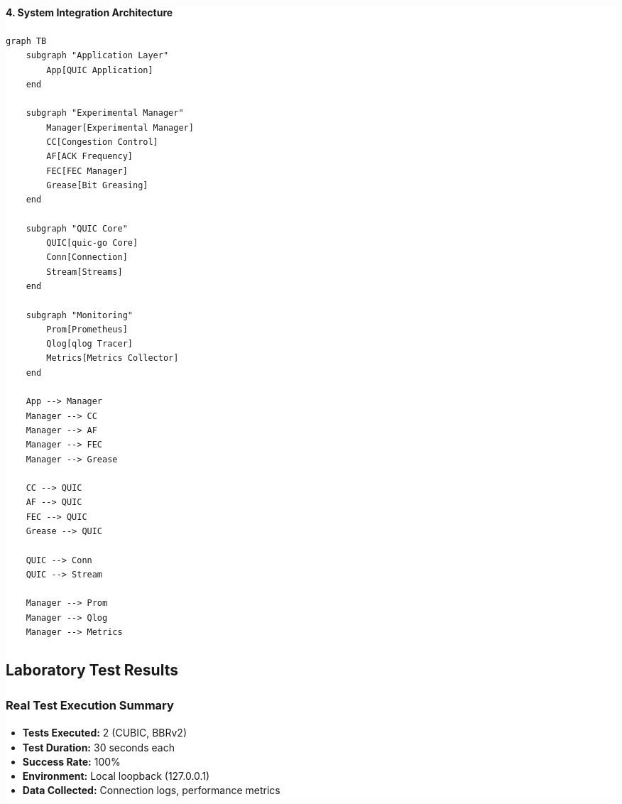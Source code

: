#### 4. System Integration Architecture

```mermaid
graph TB
    subgraph "Application Layer"
        App[QUIC Application]
    end
    
    subgraph "Experimental Manager"
        Manager[Experimental Manager]
        CC[Congestion Control]
        AF[ACK Frequency]
        FEC[FEC Manager]
        Grease[Bit Greasing]
    end
    
    subgraph "QUIC Core"
        QUIC[quic-go Core]
        Conn[Connection]
        Stream[Streams]
    end
    
    subgraph "Monitoring"
        Prom[Prometheus]
        Qlog[qlog Tracer]
        Metrics[Metrics Collector]
    end
    
    App --> Manager
    Manager --> CC
    Manager --> AF
    Manager --> FEC
    Manager --> Grease
    
    CC --> QUIC
    AF --> QUIC
    FEC --> QUIC
    Grease --> QUIC
    
    QUIC --> Conn
    QUIC --> Stream
    
    Manager --> Prom
    Manager --> Qlog
    Manager --> Metrics
```

## Laboratory Test Results

### Real Test Execution Summary
- **Tests Executed:** 2 (CUBIC, BBRv2)
- **Test Duration:** 30 seconds each
- **Success Rate:** 100%
- **Environment:** Local loopback (127.0.0.1)
- **Data Collected:** Connection logs, performance metrics
